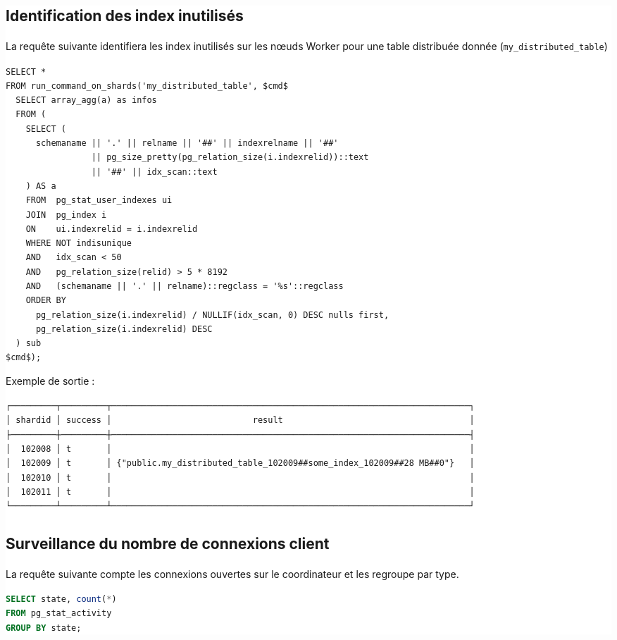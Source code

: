 ## <a name="identifying-unused-indices"></a>Identification des index inutilisés

La requête suivante identifiera les index inutilisés sur les nœuds Worker pour une table distribuée donnée (`my_distributed_table`)

``` postgresql
SELECT *
FROM run_command_on_shards('my_distributed_table', $cmd$
  SELECT array_agg(a) as infos
  FROM (
    SELECT (
      schemaname || '.' || relname || '##' || indexrelname || '##'
                 || pg_size_pretty(pg_relation_size(i.indexrelid))::text
                 || '##' || idx_scan::text
    ) AS a
    FROM  pg_stat_user_indexes ui
    JOIN  pg_index i
    ON    ui.indexrelid = i.indexrelid
    WHERE NOT indisunique
    AND   idx_scan < 50
    AND   pg_relation_size(relid) > 5 * 8192
    AND   (schemaname || '.' || relname)::regclass = '%s'::regclass
    ORDER BY
      pg_relation_size(i.indexrelid) / NULLIF(idx_scan, 0) DESC nulls first,
      pg_relation_size(i.indexrelid) DESC
  ) sub
$cmd$);
```

Exemple de sortie :

```
┌─────────┬─────────┬───────────────────────────────────────────────────────────────────────┐
│ shardid │ success │                            result                                     │
├─────────┼─────────┼───────────────────────────────────────────────────────────────────────┤
│  102008 │ t       │                                                                       │
│  102009 │ t       │ {"public.my_distributed_table_102009##some_index_102009##28 MB##0"}   │
│  102010 │ t       │                                                                       │
│  102011 │ t       │                                                                       │
└─────────┴─────────┴───────────────────────────────────────────────────────────────────────┘
```

## <a name="monitoring-client-connection-count"></a>Surveillance du nombre de connexions client

La requête suivante compte les connexions ouvertes sur le coordinateur et les regroupe par type.

``` sql
SELECT state, count(*)
FROM pg_stat_activity
GROUP BY state;
```
